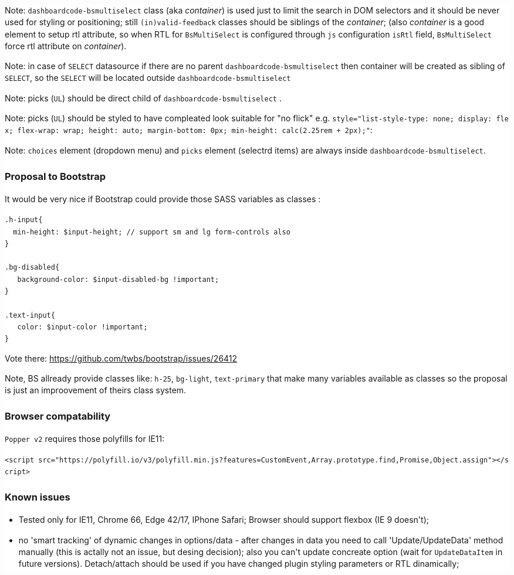 Note: `dashboardcode-bsmultiselect` class (aka *container*) is used just to limit the search in DOM selectors and it should be never used for styling or positioning; still `(in)valid-feedback` classes should be siblings of the *container*; (also *container* is a good element to setup rtl attribute, so when RTL for `BsMultiSelect` is configured through `js` configuration `isRtl` field, `BsMultiSelect` force rtl attribute on *container*).

Note: in case of `SELECT` datasource if there are no parent `dashboardcode-bsmultiselect`  then container will be created as sibling of `SELECT`, so the `SELECT` will be located outside `dashboardcode-bsmultiselect`

Note: picks (`UL`) should be direct child of `dashboardcode-bsmultiselect` .

Note: picks (`UL`) should be styled to have compleated look suitable for "no flick" e.g. `style="list-style-type: none; display: flex; flex-wrap: wrap; height: auto; margin-bottom: 0px; min-height: calc(2.25rem + 2px);"`:  

Note: `choices` element (dropdown menu) and `picks` element (selectrd items) are always inside `dashboardcode-bsmultiselect`.


### Proposal to Bootstrap

It would be very nice if Bootstrap could provide those SASS variables as classes :

````
.h-input{
  min-height: $input-height; // support sm and lg form-controls also
}

.bg-disabled{
   background-color: $input-disabled-bg !important;
}

.text-input{
   color: $input-color !important;
}
````
Vote there: https://github.com/twbs/bootstrap/issues/26412

Note, BS allready provide classes like: `h-25`, `bg-light`, `text-primary` that make many variables available as classes so the proposal is just an improovement of theirs class system.

### Browser compatability
`Popper v2` requires those polyfills for IE11:
````
<script src="https://polyfill.io/v3/polyfill.min.js?features=CustomEvent,Array.prototype.find,Promise,Object.assign"></script>
````

### Known issues
* Tested only for IE11, Chrome 66, Edge 42/17, IPhone Safari; Browser should support flexbox (IE 9 doesn't); 

* no 'smart tracking' of dynamic changes in options/data - after changes in data you need to call 'Update/UpdateData' method manually (this is actally not an issue, but desing decision); also you can't update concreate option (wait for `UpdateDataItem` in future versions). Detach/attach should be used if you have changed plugin styling parameters or RTL dinamically;
